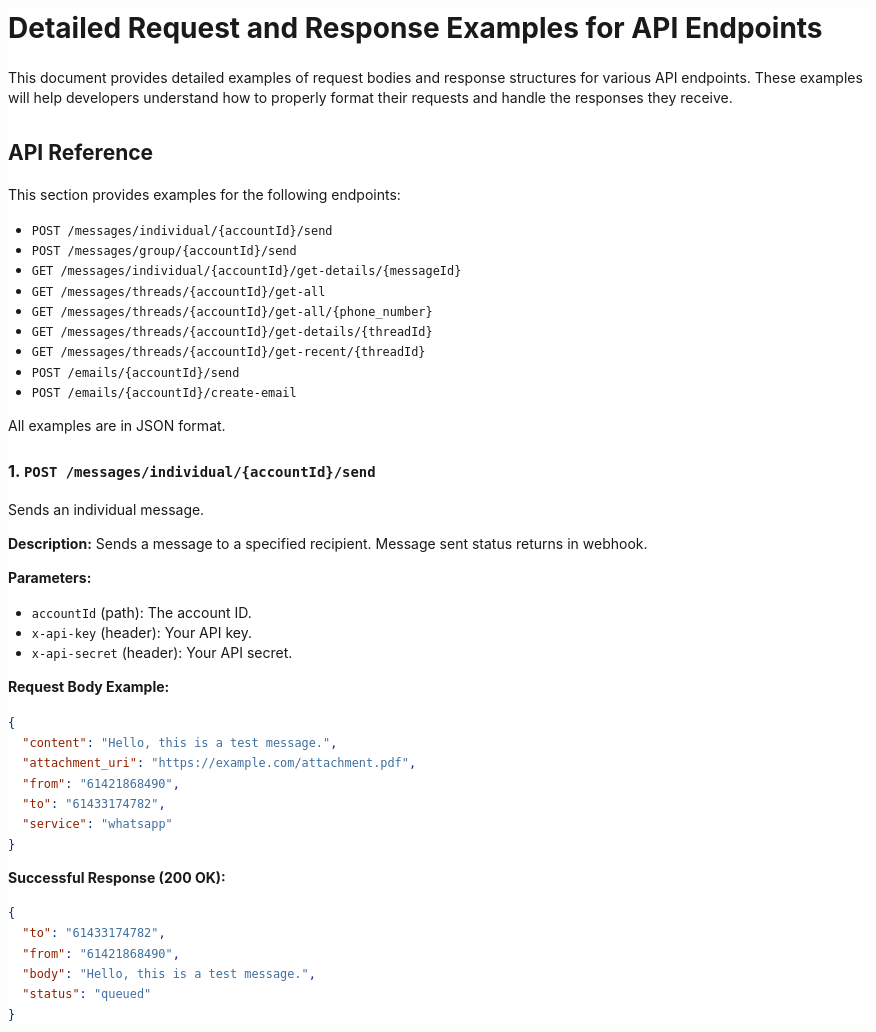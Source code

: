 
# Detailed Request and Response Examples for API Endpoints

This document provides detailed examples of request bodies and response structures for various API endpoints. These examples will help developers understand how to properly format their requests and handle the responses they receive.

## API Reference

This section provides examples for the following endpoints:

*   `POST /messages/individual/{accountId}/send`
*   `POST /messages/group/{accountId}/send`
*   `GET /messages/individual/{accountId}/get-details/{messageId}`
*   `GET /messages/threads/{accountId}/get-all`
*   `GET /messages/threads/{accountId}/get-all/{phone_number}`
*   `GET /messages/threads/{accountId}/get-details/{threadId}`
*   `GET /messages/threads/{accountId}/get-recent/{threadId}`
*   `POST /emails/{accountId}/send`
*   `POST /emails/{accountId}/create-email`

All examples are in JSON format.

### 1. `POST /messages/individual/{accountId}/send`

Sends an individual message.

**Description:** Sends a message to a specified recipient.  Message sent status returns in webhook.

**Parameters:**

*   `accountId` (path): The account ID.
*   `x-api-key` (header): Your API key.
*   `x-api-secret` (header): Your API secret.

**Request Body Example:**

```json
{
  "content": "Hello, this is a test message.",
  "attachment_uri": "https://example.com/attachment.pdf",
  "from": "61421868490",
  "to": "61433174782",
  "service": "whatsapp"
}
```

**Successful Response (200 OK):**

```json
{
  "to": "61433174782",
  "from": "61421868490",
  "body": "Hello, this is a test message.",
  "status": "queued"
}
```
